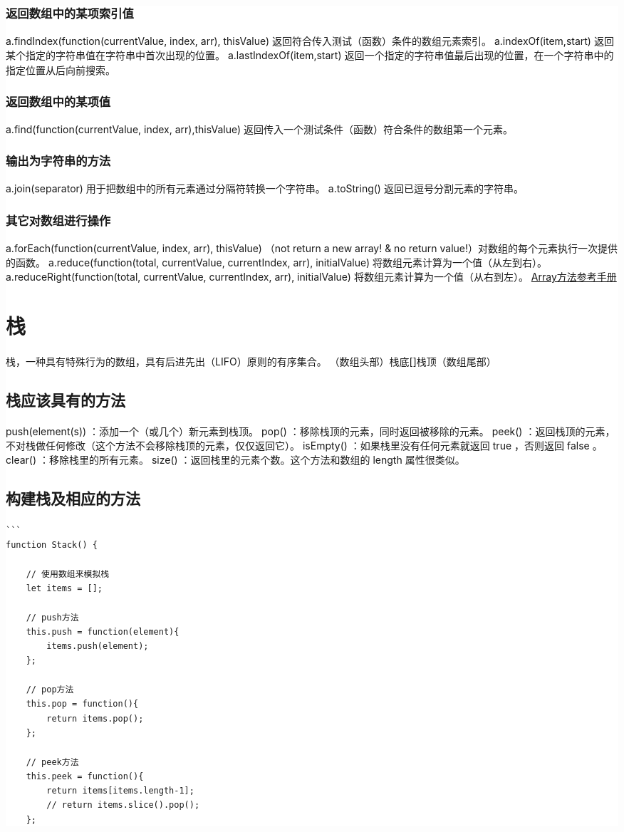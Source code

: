 ###	返回数组中的某项索引值
a.findIndex(function(currentValue, index, arr), thisValue)  返回符合传入测试（函数）条件的数组元素索引。
a.indexOf(item,start)  返回某个指定的字符串值在字符串中首次出现的位置。
a.lastIndexOf(item,start)   返回一个指定的字符串值最后出现的位置，在一个字符串中的指定位置从后向前搜索。

###	返回数组中的某项值
a.find(function(currentValue, index, arr),thisValue)  返回传入一个测试条件（函数）符合条件的数组第一个元素。

###	输出为字符串的方法
a.join(separator)  用于把数组中的所有元素通过分隔符转换一个字符串。
a.toString()  返回已逗号分割元素的字符串。

###	其它对数组进行操作
a.forEach(function(currentValue, index, arr), thisValue)  （not return a new array! & no return value!）对数组的每个元素执行一次提供的函数。
a.reduce(function(total, currentValue, currentIndex, arr), initialValue)  将数组元素计算为一个值（从左到右）。
a.reduceRight(function(total, currentValue, currentIndex, arr), initialValue)  将数组元素计算为一个值（从右到左）。
[Array方法参考手册](http://www.runoob.com/jsref/jsref-obj-array.html)

#	栈
栈，一种具有特殊行为的数组，具有后进先出（LIFO）原则的有序集合。
	（数组头部）栈底[]栈顶（数组尾部）
##	栈应该具有的方法
push(element(s)) ：添加一个（或几个）新元素到栈顶。
pop() ：移除栈顶的元素，同时返回被移除的元素。
peek() ：返回栈顶的元素，不对栈做任何修改（这个方法不会移除栈顶的元素，仅仅返回它）。
isEmpty() ：如果栈里没有任何元素就返回 true ，否则返回 false 。
clear() ：移除栈里的所有元素。
size() ：返回栈里的元素个数。这个方法和数组的 length 属性很类似。

##	构建栈及相应的方法
	```
	function Stack() {
	
		// 使用数组来模拟栈
		let items = [];
		
		// push方法
		this.push = function(element){
			items.push(element);
		};
		
		// pop方法
		this.pop = function(){
			return items.pop();
		};
		
		// peek方法
		this.peek = function(){
			return items[items.length-1];
			// return items.slice().pop();
		};
		